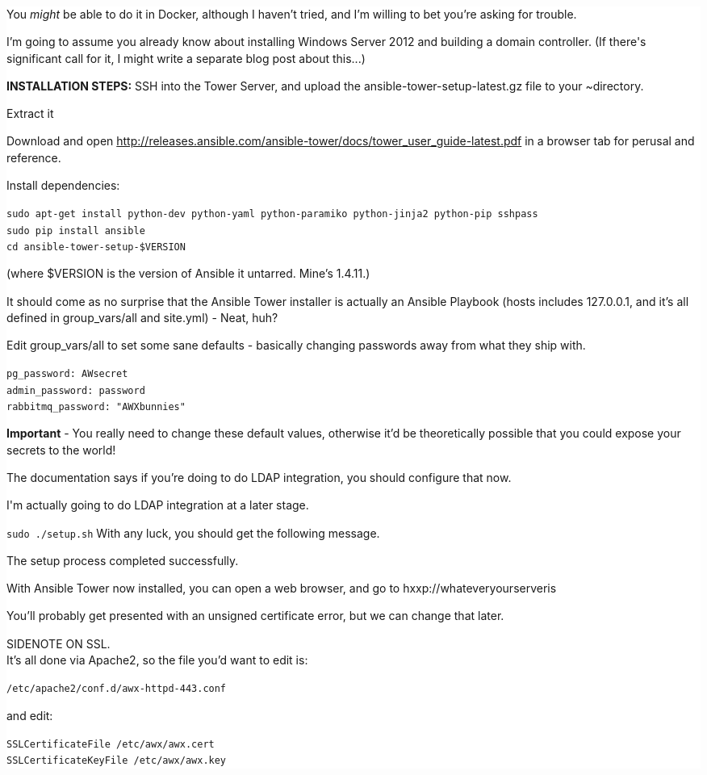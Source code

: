 You *might* be able to do it in Docker, although I haven’t tried, and I’m willing to bet you’re asking for trouble.

I’m going to assume you already know about installing Windows Server 2012 and building a domain controller. (If there's significant call for it, I might write a separate blog post about this...)

 

**INSTALLATION STEPS:**
SSH into the Tower Server, and upload the ansible-tower-setup-latest.gz file to your ~directory.

Extract it

Download and open http://releases.ansible.com/ansible-tower/docs/tower_user_guide-latest.pdf in a browser tab for perusal and reference.

Install dependencies:

```
sudo apt-get install python-dev python-yaml python-paramiko python-jinja2 python-pip sshpass
sudo pip install ansible
cd ansible-tower-setup-$VERSION
```
(where $VERSION is the version of Ansible it untarred.  Mine’s 1.4.11.)

It should come as no surprise that the Ansible Tower installer is actually an Ansible Playbook (hosts includes 127.0.0.1, and it’s all defined in group_vars/all and site.yml) - Neat, huh? 

Edit group_vars/all to set some sane defaults - basically changing passwords away from what they ship with.

```
pg_password: AWsecret
admin_password: password
rabbitmq_password: "AWXbunnies"
```
**Important** - You really need to change these default values, otherwise it’d be theoretically possible that you could expose your secrets to the world!

The documentation says if you’re doing to do LDAP integration, you should configure that now. 

I'm actually going to do LDAP integration at a later stage.

`sudo ./setup.sh`
With any luck, you should get the following message. 

The setup process completed successfully.
 

With Ansible Tower now installed, you can open a web browser, and go to hxxp://whateveryourserveris

You’ll probably get presented with an unsigned certificate error, but we can change that later.

SIDENOTE ON SSL.  
It’s all done via Apache2, so the file you’d want to edit is:

`/etc/apache2/conf.d/awx-httpd-443.conf`
 

and edit:

```
SSLCertificateFile /etc/awx/awx.cert
SSLCertificateKeyFile /etc/awx/awx.key
```
 